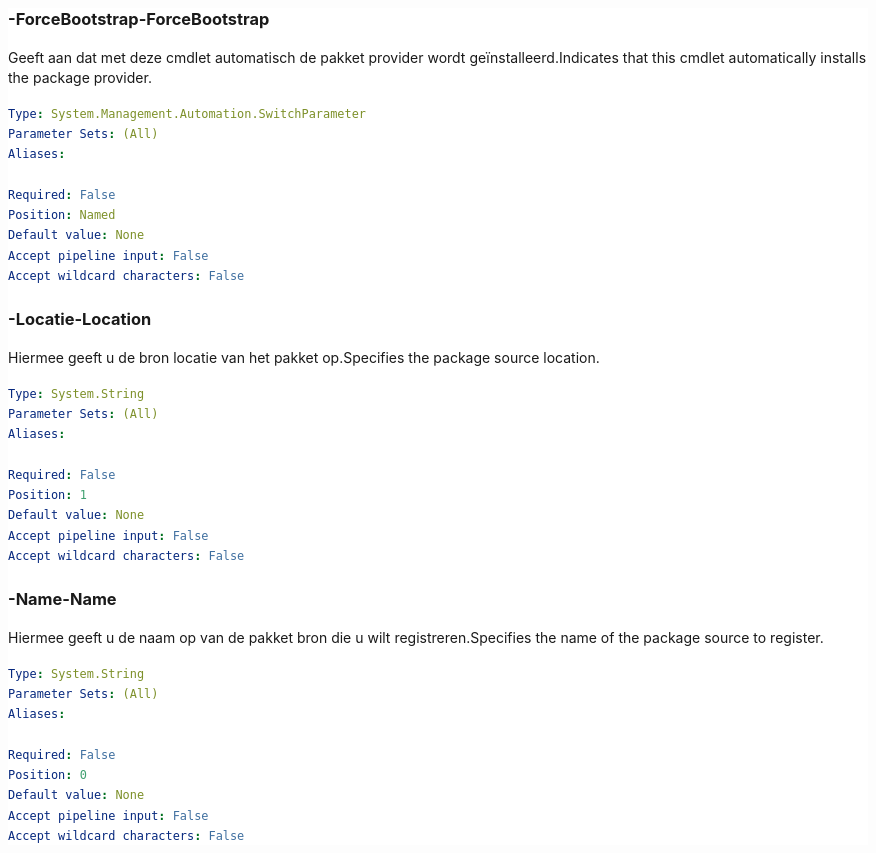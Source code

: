 ### <span data-ttu-id="ede5c-127">-ForceBootstrap</span><span class="sxs-lookup"><span data-stu-id="ede5c-127">-ForceBootstrap</span></span>

<span data-ttu-id="ede5c-128">Geeft aan dat met deze cmdlet automatisch de pakket provider wordt geïnstalleerd.</span><span class="sxs-lookup"><span data-stu-id="ede5c-128">Indicates that this cmdlet automatically installs the package provider.</span></span>

```yaml
Type: System.Management.Automation.SwitchParameter
Parameter Sets: (All)
Aliases:

Required: False
Position: Named
Default value: None
Accept pipeline input: False
Accept wildcard characters: False
```

### <span data-ttu-id="ede5c-129">-Locatie</span><span class="sxs-lookup"><span data-stu-id="ede5c-129">-Location</span></span>

<span data-ttu-id="ede5c-130">Hiermee geeft u de bron locatie van het pakket op.</span><span class="sxs-lookup"><span data-stu-id="ede5c-130">Specifies the package source location.</span></span>

```yaml
Type: System.String
Parameter Sets: (All)
Aliases:

Required: False
Position: 1
Default value: None
Accept pipeline input: False
Accept wildcard characters: False
```

### <span data-ttu-id="ede5c-131">-Name</span><span class="sxs-lookup"><span data-stu-id="ede5c-131">-Name</span></span>

<span data-ttu-id="ede5c-132">Hiermee geeft u de naam op van de pakket bron die u wilt registreren.</span><span class="sxs-lookup"><span data-stu-id="ede5c-132">Specifies the name of the package source to register.</span></span>

```yaml
Type: System.String
Parameter Sets: (All)
Aliases:

Required: False
Position: 0
Default value: None
Accept pipeline input: False
Accept wildcard characters: False
```
